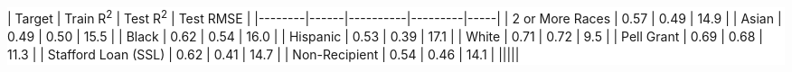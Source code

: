 | Target | Train R<sup>2</sup> | Test R<sup>2</sup> | Test RMSE |
|--------|------|----------|---------|-----|
| 2 or More Races | 0.57 | 0.49 | 14.9 |
| Asian | 0.49 | 0.50 | 15.5 |
| Black | 0.62 | 0.54 | 16.0 |
| Hispanic | 0.53 | 0.39 | 17.1 |
| White | 0.71 | 0.72 | 9.5 |
| Pell Grant | 0.69 | 0.68 | 11.3 |
| Stafford Loan (SSL) | 0.62 | 0.41 | 14.7 |
| Non-Recipient | 0.54 | 0.46 | 14.1 |
|||||
